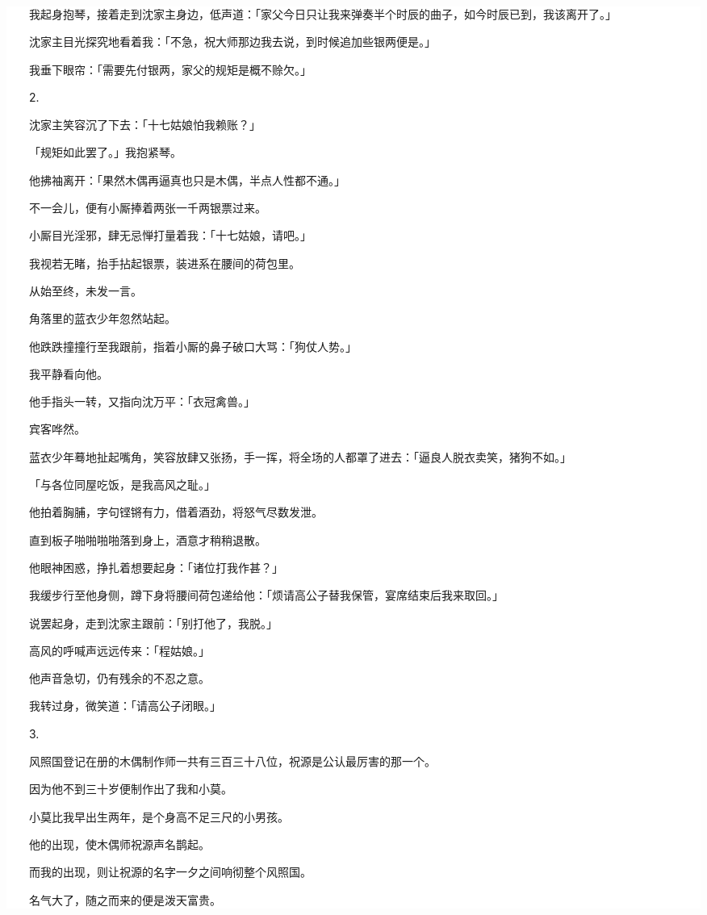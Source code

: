 &emsp;&emsp;我起身抱琴，接着走到沈家主身边，低声道：「家父今日只让我来弹奏半个时辰的曲子，如今时辰已到，我该离开了。」  
  
&emsp;&emsp;沈家主目光探究地看着我：「不急，祝大师那边我去说，到时候追加些银两便是。」  
  
&emsp;&emsp;我垂下眼帘：「需要先付银两，家父的规矩是概不赊欠。」  
  
&emsp;&emsp;2.  
  
&emsp;&emsp;沈家主笑容沉了下去：「十七姑娘怕我赖账？」  
  
&emsp;&emsp;「规矩如此罢了。」我抱紧琴。  
  
&emsp;&emsp;他拂袖离开：「果然木偶再逼真也只是木偶，半点人性都不通。」  
  
&emsp;&emsp;不一会儿，便有小厮捧着两张一千两银票过来。  
  
&emsp;&emsp;小厮目光淫邪，肆无忌惮打量着我：「十七姑娘，请吧。」  
  
&emsp;&emsp;我视若无睹，抬手拈起银票，装进系在腰间的荷包里。  
  
&emsp;&emsp;从始至终，未发一言。  
  
&emsp;&emsp;角落里的蓝衣少年忽然站起。  
  
&emsp;&emsp;他跌跌撞撞行至我跟前，指着小厮的鼻子破口大骂：「狗仗人势。」  
  
&emsp;&emsp;我平静看向他。  
  
&emsp;&emsp;他手指头一转，又指向沈万平：「衣冠禽兽。」  
  
&emsp;&emsp;宾客哗然。  
  
&emsp;&emsp;蓝衣少年蓦地扯起嘴角，笑容放肆又张扬，手一挥，将全场的人都罩了进去：「逼良人脱衣卖笑，猪狗不如。」  
  
&emsp;&emsp;「与各位同屋吃饭，是我高风之耻。」  
  
&emsp;&emsp;他拍着胸脯，字句铿锵有力，借着酒劲，将怒气尽数发泄。  
  
&emsp;&emsp;直到板子啪啪啪啪落到身上，酒意才稍稍退散。  
  
&emsp;&emsp;他眼神困惑，挣扎着想要起身：「诸位打我作甚？」  
  
&emsp;&emsp;我缓步行至他身侧，蹲下身将腰间荷包递给他：「烦请高公子替我保管，宴席结束后我来取回。」  
  
&emsp;&emsp;说罢起身，走到沈家主跟前：「别打他了，我脱。」  
  
&emsp;&emsp;高风的呼喊声远远传来：「程姑娘。」  
  
&emsp;&emsp;他声音急切，仍有残余的不忍之意。  
  
&emsp;&emsp;我转过身，微笑道：「请高公子闭眼。」  
  
&emsp;&emsp;3.  
  
&emsp;&emsp;风照国登记在册的木偶制作师一共有三百三十八位，祝源是公认最厉害的那一个。  
  
&emsp;&emsp;因为他不到三十岁便制作出了我和小莫。  
  
&emsp;&emsp;小莫比我早出生两年，是个身高不足三尺的小男孩。  
  
&emsp;&emsp;他的出现，使木偶师祝源声名鹊起。  
  
&emsp;&emsp;而我的出现，则让祝源的名字一夕之间响彻整个风照国。  
  
&emsp;&emsp;名气大了，随之而来的便是泼天富贵。  
  